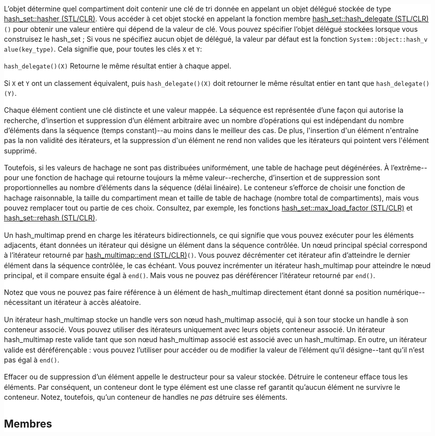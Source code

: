 L’objet détermine quel compartiment doit contenir une clé de tri donnée en appelant un objet délégué stockée de type [hash_set::hasher (STL/CLR)](../dotnet/hash-set-hasher-stl-clr.md). Vous accéder à cet objet stocké en appelant la fonction membre [hash_set::hash_delegate (STL/CLR)](../dotnet/hash-set-hash-delegate-stl-clr.md) `()` pour obtenir une valeur entière qui dépend de la valeur de clé. Vous pouvez spécifier l’objet délégué stockées lorsque vous construisez le hash_set ; Si vous ne spécifiez aucun objet de délégué, la valeur par défaut est la fonction `System::Object::hash_value(key_type)`. Cela signifie que, pour toutes les clés `X` et `Y`:

`hash_delegate()(X)` Retourne le même résultat entier à chaque appel.

Si `X` et `Y` ont un classement équivalent, puis `hash_delegate()(X)` doit retourner le même résultat entier en tant que `hash_delegate()(Y)`.

Chaque élément contient une clé distincte et une valeur mappée. La séquence est représentée d’une façon qui autorise la recherche, d’insertion et suppression d’un élément arbitraire avec un nombre d’opérations qui est indépendant du nombre d’éléments dans la séquence (temps constant)--au moins dans le meilleur des cas. De plus, l'insertion d'un élément n'entraîne pas la non validité des itérateurs, et la suppression d'un élément ne rend non valides que les itérateurs qui pointent vers l'élément supprimé.

Toutefois, si les valeurs de hachage ne sont pas distribuées uniformément, une table de hachage peut dégénérées. À l’extrême--pour une fonction de hachage qui retourne toujours la même valeur--recherche, d’insertion et de suppression sont proportionnelles au nombre d’éléments dans la séquence (délai linéaire). Le conteneur s’efforce de choisir une fonction de hachage raisonnable, la taille du compartiment mean et taille de table de hachage (nombre total de compartiments), mais vous pouvez remplacer tout ou partie de ces choix. Consultez, par exemple, les fonctions [hash_set::max_load_factor (STL/CLR)](../dotnet/hash-set-max-load-factor-stl-clr.md) et [hash_set::rehash (STL/CLR)](../dotnet/hash-set-rehash-stl-clr.md).

Un hash_multimap prend en charge les itérateurs bidirectionnels, ce qui signifie que vous pouvez exécuter pour les éléments adjacents, étant données un itérateur qui désigne un élément dans la séquence contrôlée. Un nœud principal spécial correspond à l’itérateur retourné par [hash_multimap::end (STL/CLR)](../dotnet/hash-multimap-end-stl-clr.md)`()`. Vous pouvez décrémenter cet itérateur afin d’atteindre le dernier élément dans la séquence contrôlée, le cas échéant. Vous pouvez incrémenter un itérateur hash_multimap pour atteindre le nœud principal, et il compare ensuite égal à `end()`. Mais vous ne pouvez pas déréférencer l’itérateur retourné par `end()`.

Notez que vous ne pouvez pas faire référence à un élément de hash_multimap directement étant donné sa position numérique--nécessitant un itérateur à accès aléatoire.

Un itérateur hash_multimap stocke un handle vers son nœud hash_multimap associé, qui à son tour stocke un handle à son conteneur associé. Vous pouvez utiliser des itérateurs uniquement avec leurs objets conteneur associé. Un itérateur hash_multimap reste valide tant que son nœud hash_multimap associé est associé avec un hash_multimap. En outre, un itérateur valide est déréférençable : vous pouvez l’utiliser pour accéder ou de modifier la valeur de l’élément qu’il désigne--tant qu’il n’est pas égal à `end()`.

Effacer ou de suppression d’un élément appelle le destructeur pour sa valeur stockée. Détruire le conteneur efface tous les éléments. Par conséquent, un conteneur dont le type élément est une classe ref garantit qu’aucun élément ne survivre le conteneur. Notez, toutefois, qu’un conteneur de handles ne *pas* détruire ses éléments.

## <a name="members"></a>Membres
